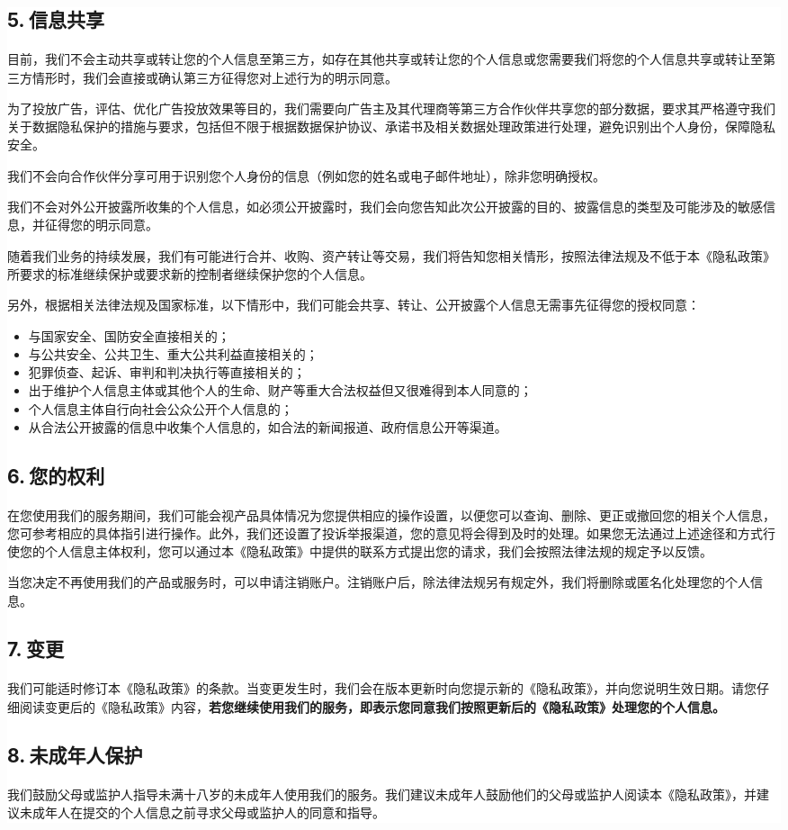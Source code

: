 ## 5\. 信息共享

目前，我们不会主动共享或转让您的个人信息至第三方，如存在其他共享或转让您的个人信息或您需要我们将您的个人信息共享或转让至第三方情形时，我们会直接或确认第三方征得您对上述行为的明示同意。

为了投放广告，评估、优化广告投放效果等目的，我们需要向广告主及其代理商等第三方合作伙伴共享您的部分数据，要求其严格遵守我们关于数据隐私保护的措施与要求，包括但不限于根据数据保护协议、承诺书及相关数据处理政策进行处理，避免识别出个人身份，保障隐私安全。

我们不会向合作伙伴分享可用于识别您个人身份的信息（例如您的姓名或电子邮件地址），除非您明确授权。

我们不会对外公开披露所收集的个人信息，如必须公开披露时，我们会向您告知此次公开披露的目的、披露信息的类型及可能涉及的敏感信息，并征得您的明示同意。

随着我们业务的持续发展，我们有可能进行合并、收购、资产转让等交易，我们将告知您相关情形，按照法律法规及不低于本《隐私政策》所要求的标准继续保护或要求新的控制者继续保护您的个人信息。

另外，根据相关法律法规及国家标准，以下情形中，我们可能会共享、转让、公开披露个人信息无需事先征得您的授权同意：

* 与国家安全、国防安全直接相关的；
* 与公共安全、公共卫生、重大公共利益直接相关的；
* 犯罪侦查、起诉、审判和判决执行等直接相关的；
* 出于维护个人信息主体或其他个人的生命、财产等重大合法权益但又很难得到本人同意的；
* 个人信息主体自行向社会公众公开个人信息的；
* 从合法公开披露的信息中收集个人信息的，如合法的新闻报道、政府信息公开等渠道。

## 6\. 您的权利

在您使用我们的服务期间，我们可能会视产品具体情况为您提供相应的操作设置，以便您可以查询、删除、更正或撤回您的相关个人信息，您可参考相应的具体指引进行操作。此外，我们还设置了投诉举报渠道，您的意见将会得到及时的处理。如果您无法通过上述途径和方式行使您的个人信息主体权利，您可以通过本《隐私政策》中提供的联系方式提出您的请求，我们会按照法律法规的规定予以反馈。

当您决定不再使用我们的产品或服务时，可以申请注销账户。注销账户后，除法律法规另有规定外，我们将删除或匿名化处理您的个人信息。

## 7\. 变更

我们可能适时修订本《隐私政策》的条款。当变更发生时，我们会在版本更新时向您提示新的《隐私政策》，并向您说明生效日期。请您仔细阅读变更后的《隐私政策》内容，**若您继续使用我们的服务，即表示您同意我们按照更新后的《隐私政策》处理您的个人信息。**

## 8\. 未成年人保护

我们鼓励父母或监护人指导未满十八岁的未成年人使用我们的服务。我们建议未成年人鼓励他们的父母或监护人阅读本《隐私政策》，并建议未成年人在提交的个人信息之前寻求父母或监护人的同意和指导。

[1]: https://cloudflare.com

[2]: https://www.cloudflare.com/privacypolicy

[3]: https://developer.github.com/

[4]: https://github.com/giscus/giscus

[5]: https://github.com/giscus/giscus/blob/main/PRIVACY-POLICY.md

[6]: https://github.com/

[7]: https://docs.github.com/zh/site-policy/privacy-policies/github-privacy-statement

[8]: https://github.com/umami-software

[9]: https://umami.is/

[10]: https://umami.is/privacy

